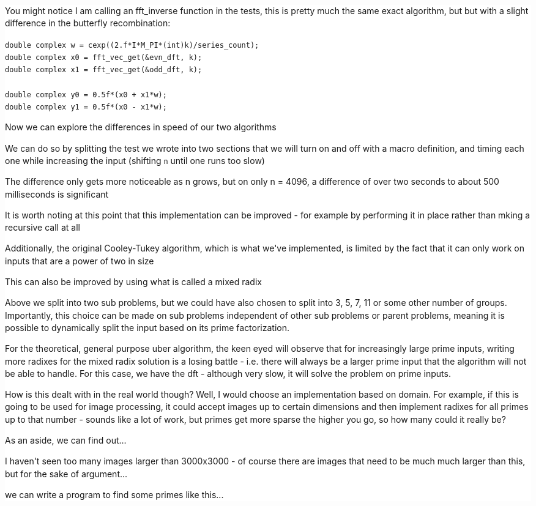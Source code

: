 You might notice I am calling an fft_inverse function in the tests, this is pretty much the same exact algorithm, but but with a slight difference in the butterfly recombination:

```
double complex w = cexp((2.f*I*M_PI*(int)k)/series_count);
double complex x0 = fft_vec_get(&evn_dft, k);
double complex x1 = fft_vec_get(&odd_dft, k);

double complex y0 = 0.5f*(x0 + x1*w);
double complex y1 = 0.5f*(x0 - x1*w);
```

Now we can explore the differences in speed of our two algorithms

We can do so by splitting the test we wrote into two sections that we will turn on and off with a macro definition, and timing each one while increasing the input (shifting `n` until one runs too slow)

<video width="320" height="240" controls>
  <source src="./images/3_dft_vs_fft.webm" type="video/webm">
</video>

The difference only gets more noticeable as n grows, but on only n = 4096, a difference of over two seconds to about 500 milliseconds is significant

It is worth noting at this point that this implementation can be improved - for example by performing it in place rather than mking a recursive call at all

Additionally, the original Cooley-Tukey algorithm, which is what we've implemented, is limited by the fact that it can only work on inputs that are a power of two in size

This can also be improved by using what is called a mixed radix

Above we split into two sub problems, but we could have also chosen to split into 3, 5, 7, 11 or some other number of groups. Importantly, this choice can be made on sub problems independent of other sub problems or parent problems, meaning it is possible to dynamically split the input based on its prime factorization.

For the theoretical, general purpose uber algorithm, the keen eyed will observe that for increasingly large prime inputs, writing more radixes for the mixed radix solution is a losing battle - i.e. there will always be a larger prime input that the algorithm will not be able to handle. For this case, we have the dft - although very slow, it will solve the problem on prime inputs.

How is this dealt with in the real world though? Well, I would choose an implementation based on domain. For example, if this is going to be used for image processing, it could accept images up to certain dimensions and then implement radixes for all primes up to that number - sounds like a lot of work, but primes get more sparse the higher you go, so how many could it really be?

As an aside, we can find out...

I haven't seen too many images larger than 3000x3000 - of course there are images that need to be much much larger than this, but for the sake of argument...

we can write a program to find some primes like this...
